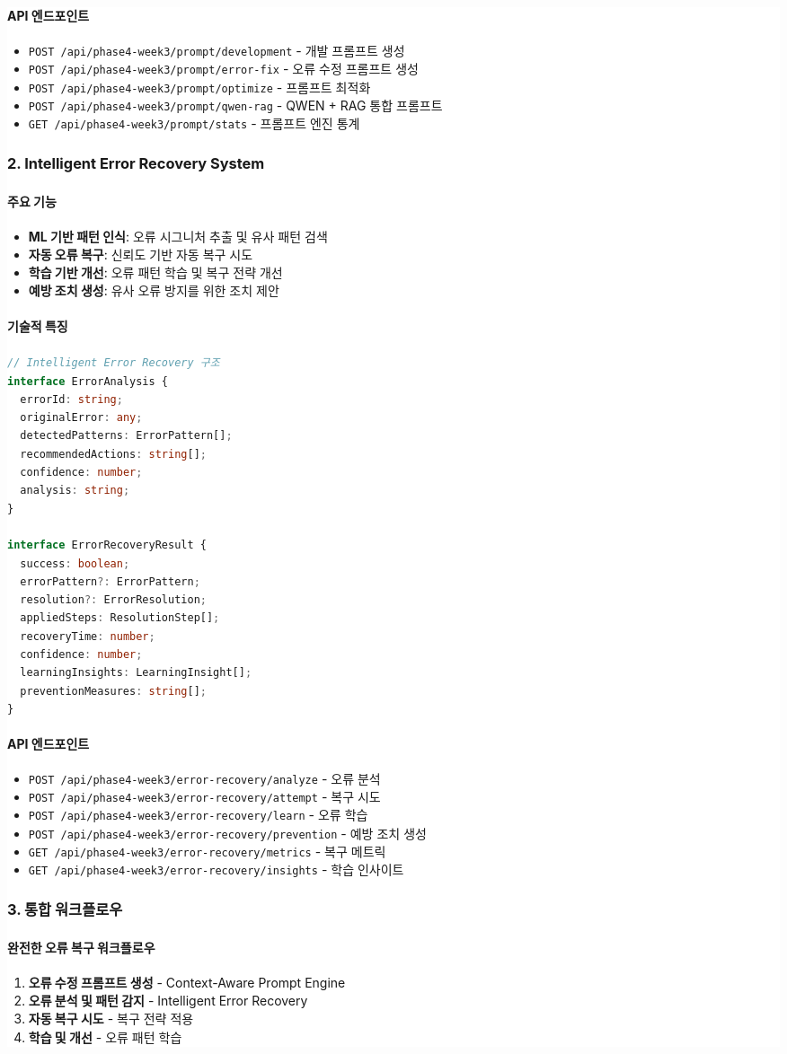 #### API 엔드포인트
- `POST /api/phase4-week3/prompt/development` - 개발 프롬프트 생성
- `POST /api/phase4-week3/prompt/error-fix` - 오류 수정 프롬프트 생성
- `POST /api/phase4-week3/prompt/optimize` - 프롬프트 최적화
- `POST /api/phase4-week3/prompt/qwen-rag` - QWEN + RAG 통합 프롬프트
- `GET /api/phase4-week3/prompt/stats` - 프롬프트 엔진 통계

### 2. Intelligent Error Recovery System

#### 주요 기능
- **ML 기반 패턴 인식**: 오류 시그니처 추출 및 유사 패턴 검색
- **자동 오류 복구**: 신뢰도 기반 자동 복구 시도
- **학습 기반 개선**: 오류 패턴 학습 및 복구 전략 개선
- **예방 조치 생성**: 유사 오류 방지를 위한 조치 제안

#### 기술적 특징
```typescript
// Intelligent Error Recovery 구조
interface ErrorAnalysis {
  errorId: string;
  originalError: any;
  detectedPatterns: ErrorPattern[];
  recommendedActions: string[];
  confidence: number;
  analysis: string;
}

interface ErrorRecoveryResult {
  success: boolean;
  errorPattern?: ErrorPattern;
  resolution?: ErrorResolution;
  appliedSteps: ResolutionStep[];
  recoveryTime: number;
  confidence: number;
  learningInsights: LearningInsight[];
  preventionMeasures: string[];
}
```

#### API 엔드포인트
- `POST /api/phase4-week3/error-recovery/analyze` - 오류 분석
- `POST /api/phase4-week3/error-recovery/attempt` - 복구 시도
- `POST /api/phase4-week3/error-recovery/learn` - 오류 학습
- `POST /api/phase4-week3/error-recovery/prevention` - 예방 조치 생성
- `GET /api/phase4-week3/error-recovery/metrics` - 복구 메트릭
- `GET /api/phase4-week3/error-recovery/insights` - 학습 인사이트

### 3. 통합 워크플로우

#### 완전한 오류 복구 워크플로우
1. **오류 수정 프롬프트 생성** - Context-Aware Prompt Engine
2. **오류 분석 및 패턴 감지** - Intelligent Error Recovery
3. **자동 복구 시도** - 복구 전략 적용
4. **학습 및 개선** - 오류 패턴 학습
